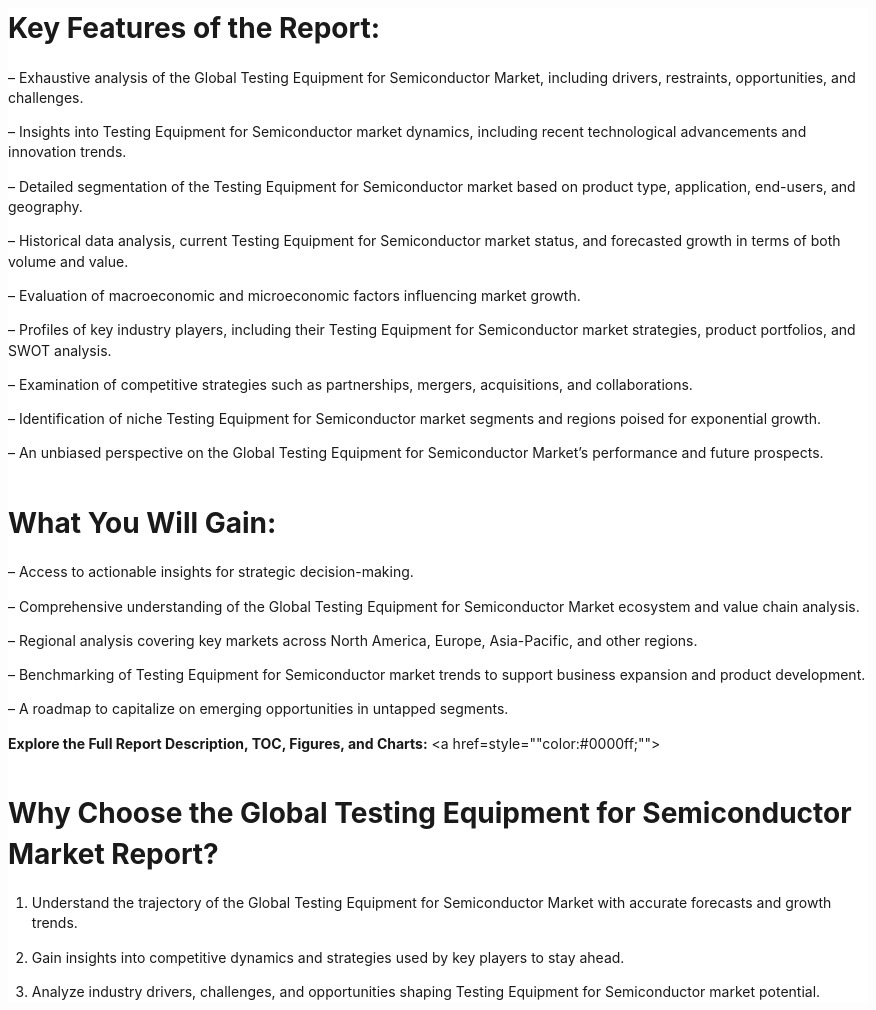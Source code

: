 # <strong>Key Features of the Report:</strong>

– Exhaustive analysis of the Global Testing Equipment for Semiconductor Market, including drivers, restraints, opportunities, and challenges.

– Insights into Testing Equipment for Semiconductor market dynamics, including recent technological advancements and innovation trends.

– Detailed segmentation of the Testing Equipment for Semiconductor market based on product type, application, end-users, and geography.

– Historical data analysis, current Testing Equipment for Semiconductor market status, and forecasted growth in terms of both volume and value.

– Evaluation of macroeconomic and microeconomic factors influencing market growth.

– Profiles of key industry players, including their Testing Equipment for Semiconductor market strategies, product portfolios, and SWOT analysis.

– Examination of competitive strategies such as partnerships, mergers, acquisitions, and collaborations.

– Identification of niche Testing Equipment for Semiconductor market segments and regions poised for exponential growth.

– An unbiased perspective on the Global Testing Equipment for Semiconductor Market’s performance and future prospects.

# <strong>What You Will Gain:</strong>

– Access to actionable insights for strategic decision-making.

– Comprehensive understanding of the Global Testing Equipment for Semiconductor Market ecosystem and value chain analysis.

– Regional analysis covering key markets across North America, Europe, Asia-Pacific, and other regions.

– Benchmarking of Testing Equipment for Semiconductor market trends to support business expansion and product development.

– A roadmap to capitalize on emerging opportunities in untapped segments.

<strong>Explore the Full Report Description, TOC, Figures, and Charts:</strong>
<a href=style=""color:#0000ff;""></a>

# <strong>Why Choose the Global Testing Equipment for Semiconductor Market Report?</strong>

1. Understand the trajectory of the Global Testing Equipment for Semiconductor Market with accurate forecasts and growth trends.

2. Gain insights into competitive dynamics and strategies used by key players to stay ahead.

3. Analyze industry drivers, challenges, and opportunities shaping Testing Equipment for Semiconductor market potential.
